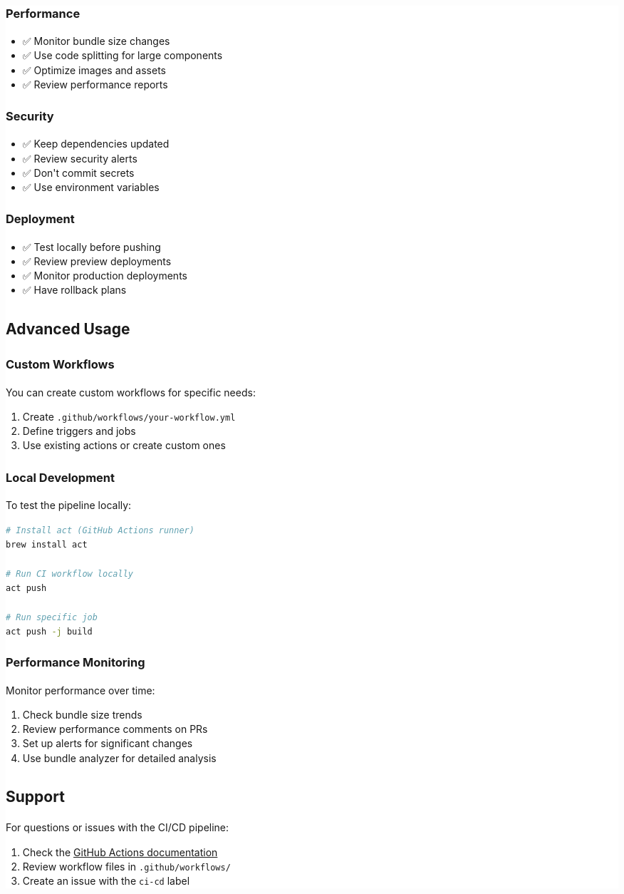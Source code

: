 ### Performance

- ✅ Monitor bundle size changes
- ✅ Use code splitting for large components
- ✅ Optimize images and assets
- ✅ Review performance reports

### Security

- ✅ Keep dependencies updated
- ✅ Review security alerts
- ✅ Don't commit secrets
- ✅ Use environment variables

### Deployment

- ✅ Test locally before pushing
- ✅ Review preview deployments
- ✅ Monitor production deployments
- ✅ Have rollback plans

## Advanced Usage

### Custom Workflows

You can create custom workflows for specific needs:

1. Create `.github/workflows/your-workflow.yml`
2. Define triggers and jobs
3. Use existing actions or create custom ones

### Local Development

To test the pipeline locally:

```bash
# Install act (GitHub Actions runner)
brew install act

# Run CI workflow locally
act push

# Run specific job
act push -j build
```

### Performance Monitoring

Monitor performance over time:

1. Check bundle size trends
2. Review performance comments on PRs
3. Set up alerts for significant changes
4. Use bundle analyzer for detailed analysis

## Support

For questions or issues with the CI/CD pipeline:

1. Check the [GitHub Actions documentation](https://docs.github.com/en/actions)
2. Review workflow files in `.github/workflows/`
3. Create an issue with the `ci-cd` label 